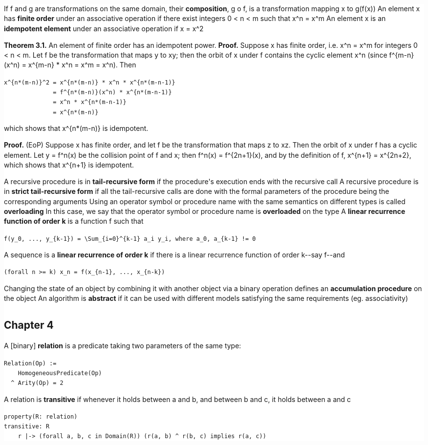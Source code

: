 If f and g are transformations on the same domain, their **composition**, g o f, is a transformation mapping x to g(f(x))
An element x has **finite order** under an associative operation if there exist integers 0 < n < m such that x^n = x^m
An element x is an **idempotent element** under an associative operation if x = x^2

**Theorem 3.1.** An element of finite order has an idempotent power.
**Proof.** Suppose x has finite order, i.e. x^n = x^m for integers 0 < n < m.  Let f be the transformation that maps y to xy; then the orbit of x under f contains the cyclic element x^n (since f^{m-n}(x^n) = x^{m-n} * x^n = x^m = x^n).  Then

    x^{n*(m-n)}^2 = x^{n*(m-n)} * x^n * x^{n*(m-n-1)}
                  = f^{n*(m-n)}(x^n) * x^{n*(m-n-1)}
                  = x^n * x^{n*(m-n-1)}
                  = x^{n*(m-n)}

which shows that x^{n*(m-n)} is idempotent.

**Proof.** (EoP) Suppose x has finite order, and let f be the transformation that maps z to xz.  Then the orbit of x under f has a cyclic element.  Let y = f^n(x) be the collision point of f and x; then f^n(x) = f^{2n+1}(x), and by the definition of f, x^{n+1} = x^{2n+2}, which shows that x^{n+1} is idempotent.

A recursive procedure is in **tail-recursive form** if the procedure's execution ends with the recursive call
A recursive procedure is in **strict tail-recursive form** if all the tail-recursive calls are done with the formal parameters of the procedure being the corresponding arguments
Using an operator symbol or procedure name with the same semantics on different types is called **overloading**
  In this case, we say that the operator symbol or procedure name is **overloaded** on the type
A **linear recurrence function of order k** is a function f such that

    f(y_0, ..., y_{k-1}) = \Sum_{i=0}^{k-1} a_i y_i, where a_0, a_{k-1} != 0

A sequence is a **linear recurrence of order k** if there is a linear recurrence function of order k--say f--and

    (forall n >= k) x_n = f(x_{n-1}, ..., x_{n-k})

Changing the state of an object by combining it with another object via a binary operation defines an **accumulation procedure** on the object
An algorithm is **abstract** if it can be used with different models satisfying the same requirements (eg. associativity)

## Chapter 4

A [binary] **relation** is a predicate taking two parameters of the same type:

    Relation(Op) :=
        HomogeneousPredicate(Op)
      ^ Arity(Op) = 2

A relation is **transitive** if whenever it holds between a and b, and between b and c, it holds between a and c

    property(R: relation)
    transitive: R
        r |-> (forall a, b, c in Domain(R)) (r(a, b) ^ r(b, c) implies r(a, c))

